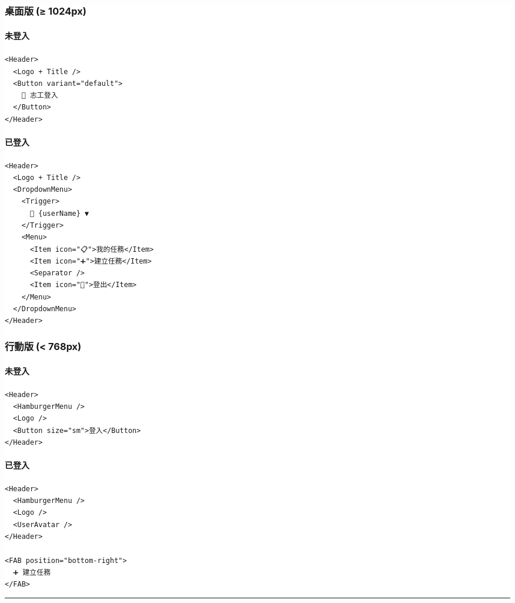 ### 桌面版 (≥ 1024px)

#### 未登入
```tsx
<Header>
  <Logo + Title />
  <Button variant="default">
    🔑 志工登入
  </Button>
</Header>
```

#### 已登入
```tsx
<Header>
  <Logo + Title />
  <DropdownMenu>
    <Trigger>
      👤 {userName} ▼
    </Trigger>
    <Menu>
      <Item icon="📋">我的任務</Item>
      <Item icon="➕">建立任務</Item>
      <Separator />
      <Item icon="🚪">登出</Item>
    </Menu>
  </DropdownMenu>
</Header>
```

### 行動版 (< 768px)

#### 未登入
```tsx
<Header>
  <HamburgerMenu />
  <Logo />
  <Button size="sm">登入</Button>
</Header>
```

#### 已登入
```tsx
<Header>
  <HamburgerMenu />
  <Logo />
  <UserAvatar />
</Header>

<FAB position="bottom-right">
  ➕ 建立任務
</FAB>
```

---